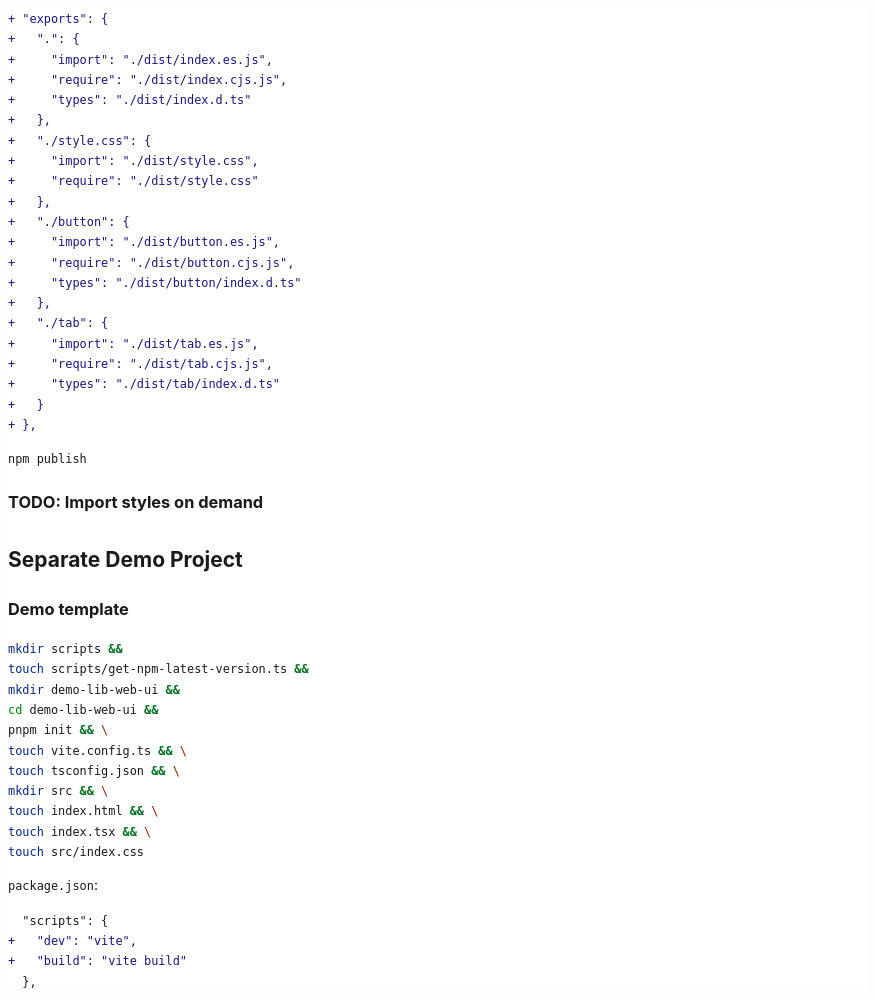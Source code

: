 ```diff
+ "exports": {
+   ".": {
+     "import": "./dist/index.es.js",
+     "require": "./dist/index.cjs.js",
+     "types": "./dist/index.d.ts"
+   },
+   "./style.css": {
+     "import": "./dist/style.css",
+     "require": "./dist/style.css"
+   },
+   "./button": {
+     "import": "./dist/button.es.js",
+     "require": "./dist/button.cjs.js",
+     "types": "./dist/button/index.d.ts"
+   },
+   "./tab": {
+     "import": "./dist/tab.es.js",
+     "require": "./dist/tab.cjs.js",
+     "types": "./dist/tab/index.d.ts"
+   }
+ },
```

```sh
npm publish
```

### TODO: Import styles on demand

## Separate Demo Project

### Demo template

```sh
mkdir scripts &&
touch scripts/get-npm-latest-version.ts &&
mkdir demo-lib-web-ui &&
cd demo-lib-web-ui &&
pnpm init && \
touch vite.config.ts && \
touch tsconfig.json && \
mkdir src && \
touch index.html && \
touch index.tsx && \
touch src/index.css
```

`package.json`:

```diff
  "scripts": {
+   "dev": "vite",
+   "build": "vite build"
  },
```
